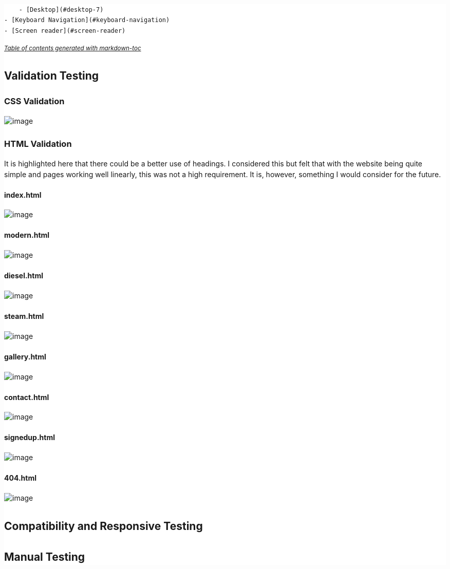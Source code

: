         - [Desktop](#desktop-7)
    - [Keyboard Navigation](#keyboard-navigation)
    - [Screen reader](#screen-reader)

<small><i><a href='http://ecotrust-canada.github.io/markdown-toc/'>Table of contents generated with markdown-toc</a></i></small>


## Validation Testing

### CSS Validation

![image](https://github.com/jenniewillson/trainiacs/assets/127458925/8b303821-81d2-4423-9186-a40d19ecb51a)

### HTML Validation

It is highlighted here that there could be a better use of headings. I considered this but felt that with the website being quite simple and pages working well linearly, this was not a high requirement. It is, however, something I would consider for the future.

#### index.html
![image](https://github.com/jenniewillson/trainiacs/assets/127458925/bed30507-6283-49fa-bbd3-822c5edaced9)

#### modern.html
![image](https://github.com/jenniewillson/trainiacs/assets/127458925/41061766-e5a8-4cd6-8c77-0a8e1a929a27)

#### diesel.html
![image](https://github.com/jenniewillson/trainiacs/assets/127458925/fdd390f2-7859-44ee-8c34-888a0fc4dbcb)

#### steam.html
![image](https://github.com/jenniewillson/trainiacs/assets/127458925/f365d4a6-695d-4411-9c00-6620c3674c43)

#### gallery.html
![image](https://github.com/jenniewillson/trainiacs/assets/127458925/79be62a8-a7f5-4513-884d-a1450c3d47c5)

#### contact.html
![image](https://github.com/jenniewillson/trainiacs/assets/127458925/d0567a2f-747b-4770-9dba-fd70ab7aef98)

#### signedup.html
![image](https://github.com/jenniewillson/trainiacs/assets/127458925/72bf7344-32a7-4f54-b53a-2124191ee5dd)

#### 404.html
![image](https://github.com/jenniewillson/trainiacs/assets/127458925/eaad865a-1d34-4008-9641-90ea9766c56c)

## Compatibility and Responsive Testing

## Manual Testing

